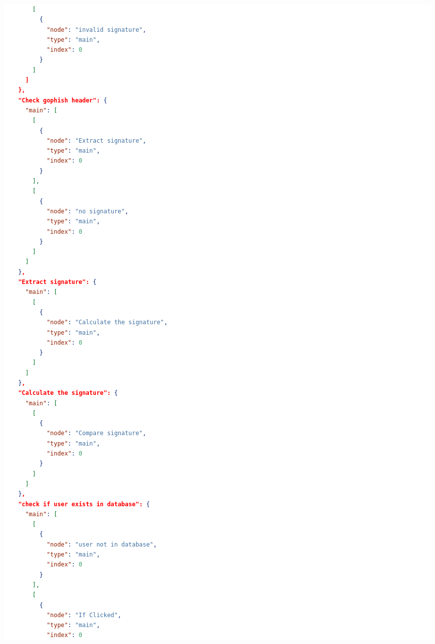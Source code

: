 ```json
        [
          {
            "node": "invalid signature",
            "type": "main",
            "index": 0
          }
        ]
      ]
    },
    "Check gophish header": {
      "main": [
        [
          {
            "node": "Extract signature",
            "type": "main",
            "index": 0
          }
        ],
        [
          {
            "node": "no signature",
            "type": "main",
            "index": 0
          }
        ]
      ]
    },
    "Extract signature": {
      "main": [
        [
          {
            "node": "Calculate the signature",
            "type": "main",
            "index": 0
          }
        ]
      ]
    },
    "Calculate the signature": {
      "main": [
        [
          {
            "node": "Compare signature",
            "type": "main",
            "index": 0
          }
        ]
      ]
    },
    "check if user exists in database": {
      "main": [
        [
          {
            "node": "user not in database",
            "type": "main",
            "index": 0
          }
        ],
        [
          {
            "node": "If Clicked",
            "type": "main",
            "index": 0
```